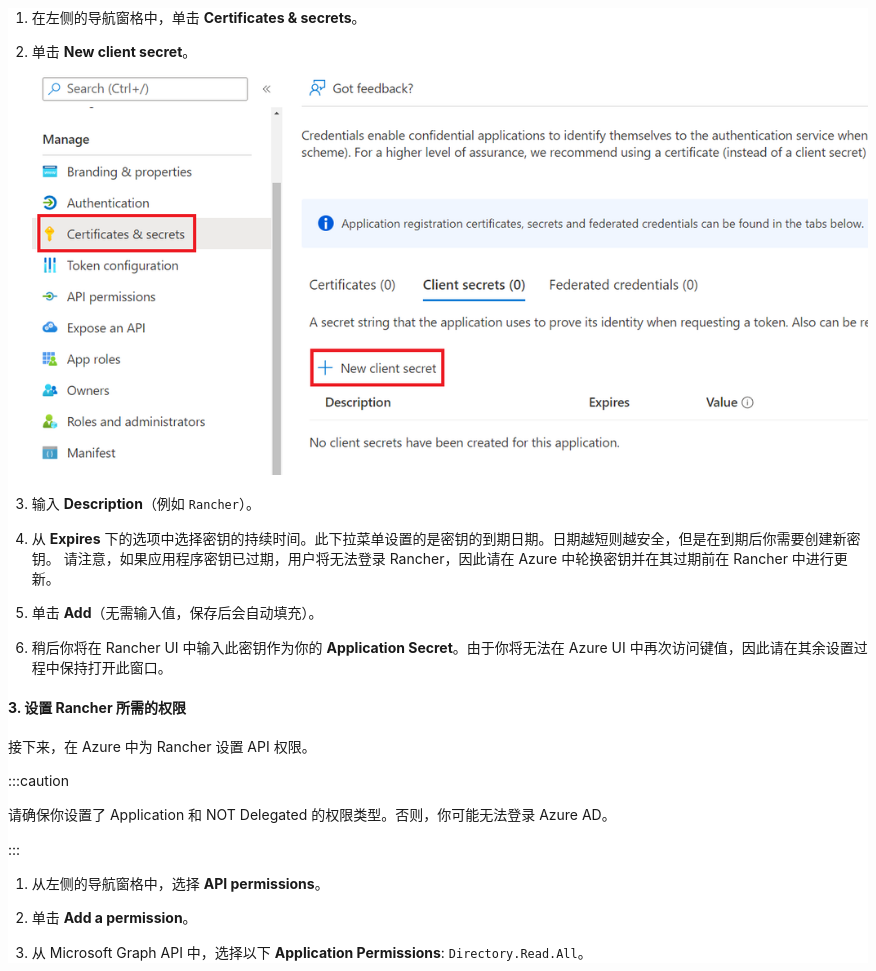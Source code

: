 1. 在左侧的导航窗格中，单击 **Certificates & secrets**。

1. 单击 **New client secret**。
   ![创建新的客户端密文](/img/new-client-secret.png)
1. 输入 **Description**（例如 `Rancher`）。
1. 从 **Expires** 下的选项中选择密钥的持续时间。此下拉菜单设置的是密钥的到期日期。日期越短则越安全，但是在到期后你需要创建新密钥。
   请注意，如果应用程序密钥已过期，用户将无法登录 Rancher，因此请在 Azure 中轮换密钥并在其过期前在 Rancher 中进行更新。
1. 单击 **Add**（无需输入值，保存后会自动填充）。
   <a id="secret"></a>

1. 稍后你将在 Rancher UI 中输入此密钥作为你的 **Application Secret**。由于你将无法在 Azure UI 中再次访问键值，因此请在其余设置过程中保持打开此窗口。

#### 3. 设置 Rancher 所需的权限

接下来，在 Azure 中为 Rancher 设置 API 权限。

:::caution

请确保你设置了 Application 和 NOT Delegated 的权限类型。否则，你可能无法登录 Azure AD。

:::

1. 从左侧的导航窗格中，选择 **API permissions**。

1. 单击 **Add a permission**。

1. 从 Microsoft Graph API 中，选择以下 **Application Permissions**: `Directory.Read.All`。
